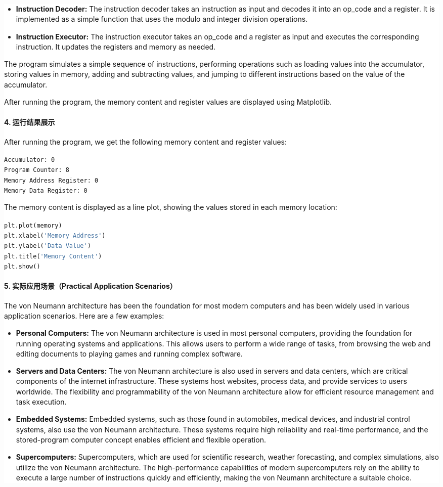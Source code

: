 - **Instruction Decoder:** The instruction decoder takes an instruction as input and decodes it into an op_code and a register. It is implemented as a simple function that uses the modulo and integer division operations.

- **Instruction Executor:** The instruction executor takes an op_code and a register as input and executes the corresponding instruction. It updates the registers and memory as needed.

The program simulates a simple sequence of instructions, performing operations such as loading values into the accumulator, storing values in memory, adding and subtracting values, and jumping to different instructions based on the value of the accumulator.

After running the program, the memory content and register values are displayed using Matplotlib.

#### 4. 运行结果展示

After running the program, we get the following memory content and register values:

```
Accumulator: 0
Program Counter: 8
Memory Address Register: 0
Memory Data Register: 0
```

The memory content is displayed as a line plot, showing the values stored in each memory location:

```python
plt.plot(memory)
plt.xlabel('Memory Address')
plt.ylabel('Data Value')
plt.title('Memory Content')
plt.show()
```

#### 5. 实际应用场景（Practical Application Scenarios）

The von Neumann architecture has been the foundation for most modern computers and has been widely used in various application scenarios. Here are a few examples:

- **Personal Computers:** The von Neumann architecture is used in most personal computers, providing the foundation for running operating systems and applications. This allows users to perform a wide range of tasks, from browsing the web and editing documents to playing games and running complex software.

- **Servers and Data Centers:** The von Neumann architecture is also used in servers and data centers, which are critical components of the internet infrastructure. These systems host websites, process data, and provide services to users worldwide. The flexibility and programmability of the von Neumann architecture allow for efficient resource management and task execution.

- **Embedded Systems:** Embedded systems, such as those found in automobiles, medical devices, and industrial control systems, also use the von Neumann architecture. These systems require high reliability and real-time performance, and the stored-program computer concept enables efficient and flexible operation.

- **Supercomputers:** Supercomputers, which are used for scientific research, weather forecasting, and complex simulations, also utilize the von Neumann architecture. The high-performance capabilities of modern supercomputers rely on the ability to execute a large number of instructions quickly and efficiently, making the von Neumann architecture a suitable choice.
